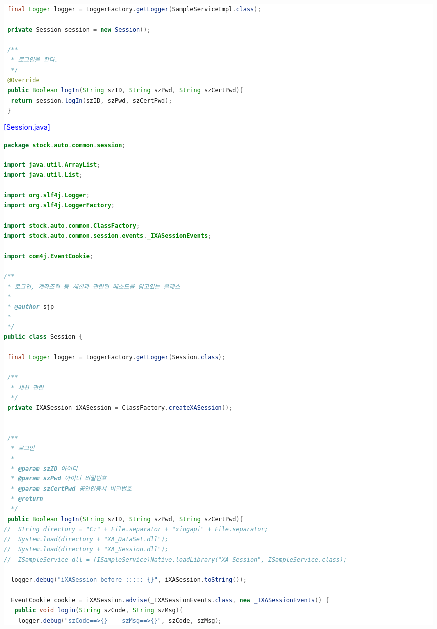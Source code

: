 ```java
 final Logger logger = LoggerFactory.getLogger(SampleServiceImpl.class);
 
 private Session session = new Session();
 
 /**
  * 로그인을 한다.
  */
 @Override
 public Boolean logIn(String szID, String szPwd, String szCertPwd){
  return session.logIn(szID, szPwd, szCertPwd);
 }
```

<span style="color:blue;">[Session.java]</span>

```java
package stock.auto.common.session;

import java.util.ArrayList;
import java.util.List;

import org.slf4j.Logger;
import org.slf4j.LoggerFactory;

import stock.auto.common.ClassFactory;
import stock.auto.common.session.events._IXASessionEvents;

import com4j.EventCookie;

/**
 * 로그인, 계좌조회 등 세션과 관련된 메소드를 담고있는 클래스
 * 
 * @author sjp
 *
 */
public class Session {
 
 final Logger logger = LoggerFactory.getLogger(Session.class);
 
 /**
  * 세션 관련
  */
 private IXASession iXASession = ClassFactory.createXASession();
 
 
 /**
  * 로그인
  * 
  * @param szID 아이디
  * @param szPwd 아이디 비밀번호
  * @param szCertPwd 공인인증서 비밀번호
  * @return
  */
 public Boolean logIn(String szID, String szPwd, String szCertPwd){
//  String directory = "C:" + File.separator + "xingapi" + File.separator;
//  System.load(directory + "XA_DataSet.dll");
//  System.load(directory + "XA_Session.dll");
//  ISampleService dll = (ISampleService)Native.loadLibrary("XA_Session", ISampleService.class);
  
  logger.debug("iXASession before ::::: {}", iXASession.toString());
  
  EventCookie cookie = iXASession.advise(_IXASessionEvents.class, new _IXASessionEvents() {
   public void login(String szCode, String szMsg){
    logger.debug("szCode==>{}    szMsg==>{}", szCode, szMsg);
```
